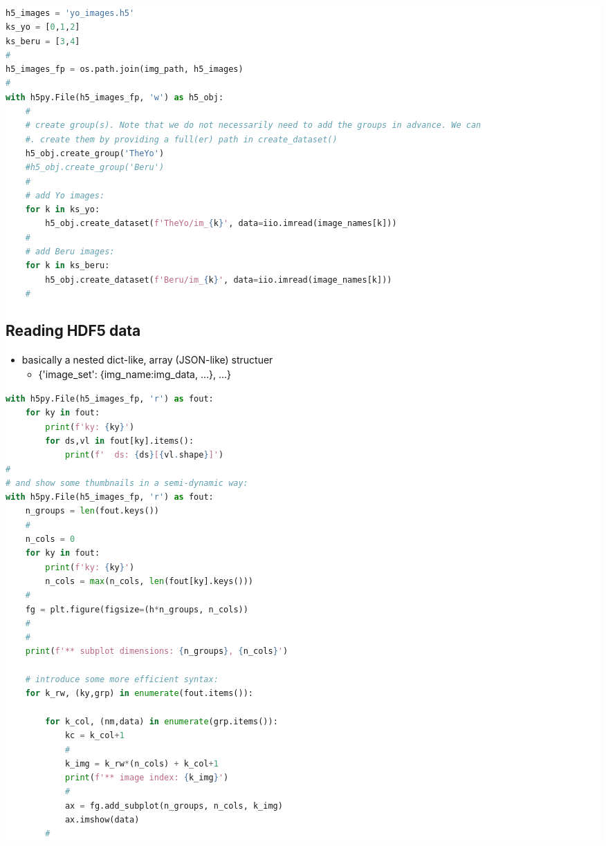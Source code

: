 



```python
h5_images = 'yo_images.h5'
ks_yo = [0,1,2]
ks_beru = [3,4]
#
h5_images_fp = os.path.join(img_path, h5_images)
#
with h5py.File(h5_images_fp, 'w') as h5_obj:
    #
    # create group(s). Note that we do not necessarily need to add the groups in advance. We can
    #. create them by providing a full(er) path in create_dataset()
    h5_obj.create_group('TheYo')
    #h5_obj.create_group('Beru')
    #
    # add Yo images:
    for k in ks_yo:
        h5_obj.create_dataset(f'TheYo/im_{k}', data=iio.imread(image_names[k]))
    #
    # add Beru images:
    for k in ks_beru:
        h5_obj.create_dataset(f'Beru/im_{k}', data=iio.imread(image_names[k]))
    #
```

## Reading HDF5 data
- basically a nested dict-like, array (JSON-like) structuer
  - {'image_set': {img_name:img_data, ...}, ...}


```python
with h5py.File(h5_images_fp, 'r') as fout:
    for ky in fout:
        print(f'ky: {ky}')
        for ds,vl in fout[ky].items():
            print(f'  ds: {ds}[{vl.shape}]')
#
# and show some thumbnails in a semi-dynamic way:
with h5py.File(h5_images_fp, 'r') as fout:
    n_groups = len(fout.keys())
    #
    n_cols = 0
    for ky in fout:
        print(f'ky: {ky}')
        n_cols = max(n_cols, len(fout[ky].keys()))
    #
    fg = plt.figure(figsize=(h*n_groups, n_cols))
    #
    #
    print(f'** subplot dimensions: {n_groups}, {n_cols}')
    
    # introduce some more efficient syntax:
    for k_rw, (ky,grp) in enumerate(fout.items()):
        
        for k_col, (nm,data) in enumerate(grp.items()):
            kc = k_col+1
            #
            k_img = k_rw*(n_cols) + k_col+1
            print(f'** image index: {k_img}')
            #
            ax = fg.add_subplot(n_groups, n_cols, k_img)
            ax.imshow(data)
        #
```